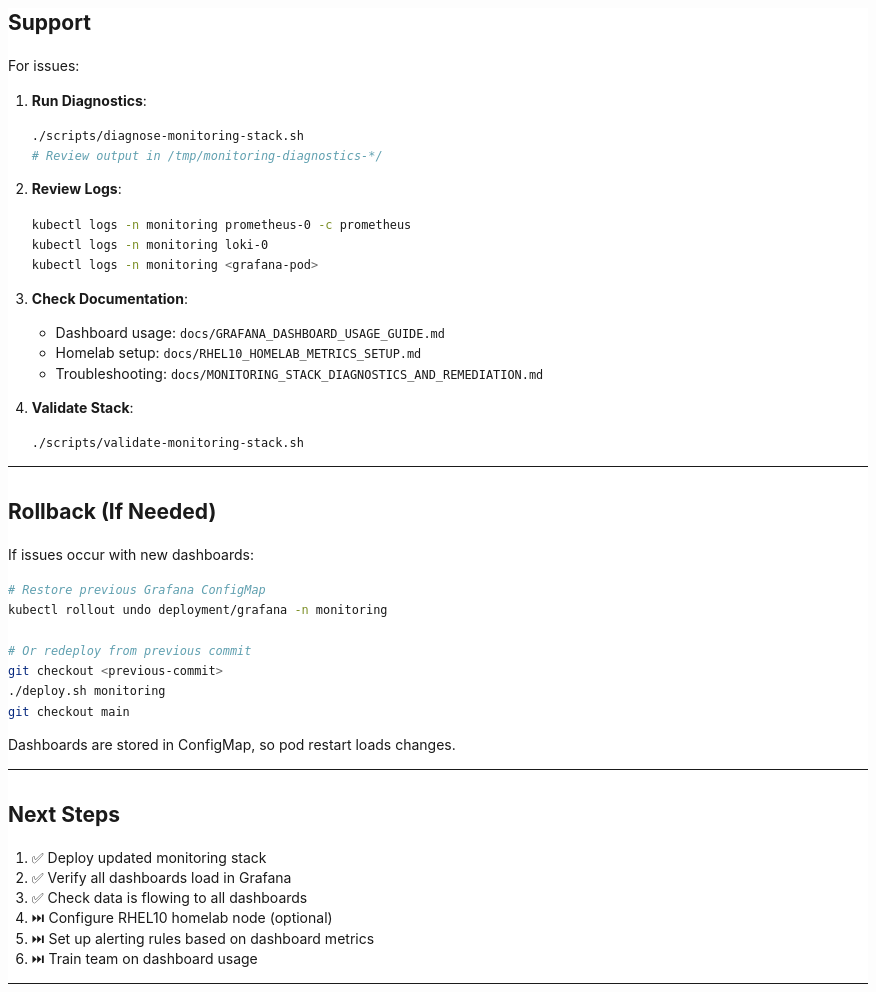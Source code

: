 
## Support

For issues:

1. **Run Diagnostics**:
   ```bash
   ./scripts/diagnose-monitoring-stack.sh
   # Review output in /tmp/monitoring-diagnostics-*/
   ```

2. **Review Logs**:
   ```bash
   kubectl logs -n monitoring prometheus-0 -c prometheus
   kubectl logs -n monitoring loki-0
   kubectl logs -n monitoring <grafana-pod>
   ```

3. **Check Documentation**:
   - Dashboard usage: `docs/GRAFANA_DASHBOARD_USAGE_GUIDE.md`
   - Homelab setup: `docs/RHEL10_HOMELAB_METRICS_SETUP.md`
   - Troubleshooting: `docs/MONITORING_STACK_DIAGNOSTICS_AND_REMEDIATION.md`

4. **Validate Stack**:
   ```bash
   ./scripts/validate-monitoring-stack.sh
   ```

---

## Rollback (If Needed)

If issues occur with new dashboards:

```bash
# Restore previous Grafana ConfigMap
kubectl rollout undo deployment/grafana -n monitoring

# Or redeploy from previous commit
git checkout <previous-commit>
./deploy.sh monitoring
git checkout main
```

Dashboards are stored in ConfigMap, so pod restart loads changes.

---

## Next Steps

1. ✅ Deploy updated monitoring stack
2. ✅ Verify all dashboards load in Grafana
3. ✅ Check data is flowing to all dashboards
4. ⏭️ Configure RHEL10 homelab node (optional)
5. ⏭️ Set up alerting rules based on dashboard metrics
6. ⏭️ Train team on dashboard usage

---